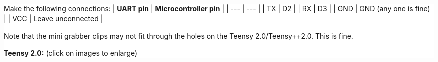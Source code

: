 Make the following connections:
| **UART pin** | **Microcontroller pin** |
| --- | --- |
| TX | D2 |
| RX | D3 |
| GND | GND (any one is fine) |
| VCC | Leave unconnected |

Note that the mini grabber clips may not fit through the holes on the Teensy 2.0/Teensy++2.0. This is fine.

**Teensy 2.0:** (click on images to enlarge)
